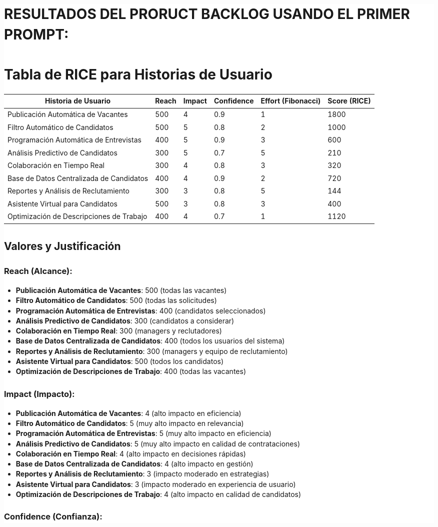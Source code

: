 # RESULTADOS DEL PRORUCT BACKLOG USANDO EL PRIMER PROMPT:

# Tabla de RICE para Historias de Usuario

| Historia de Usuario                        | Reach | Impact | Confidence | Effort (Fibonacci) | Score (RICE) |
|--------------------------------------------|-------|--------|------------|--------------------|--------------|
| Publicación Automática de Vacantes         | 500   | 4      | 0.9        | 1                  | 1800         |
| Filtro Automático de Candidatos            | 500   | 5      | 0.8        | 2                  | 1000         |
| Programación Automática de Entrevistas     | 400   | 5      | 0.9        | 3                  | 600          |
| Análisis Predictivo de Candidatos          | 300   | 5      | 0.7        | 5                  | 210          |
| Colaboración en Tiempo Real                | 300   | 4      | 0.8        | 3                  | 320          |
| Base de Datos Centralizada de Candidatos   | 400   | 4      | 0.9        | 2                  | 720          |
| Reportes y Análisis de Reclutamiento       | 300   | 3      | 0.8        | 5                  | 144          |
| Asistente Virtual para Candidatos          | 500   | 3      | 0.8        | 3                  | 400          |
| Optimización de Descripciones de Trabajo   | 400   | 4      | 0.7        | 1                  | 1120         |

## Valores y Justificación

### Reach (Alcance):

- **Publicación Automática de Vacantes**: 500 (todas las vacantes)
- **Filtro Automático de Candidatos**: 500 (todas las solicitudes)
- **Programación Automática de Entrevistas**: 400 (candidatos seleccionados)
- **Análisis Predictivo de Candidatos**: 300 (candidatos a considerar)
- **Colaboración en Tiempo Real**: 300 (managers y reclutadores)
- **Base de Datos Centralizada de Candidatos**: 400 (todos los usuarios del sistema)
- **Reportes y Análisis de Reclutamiento**: 300 (managers y equipo de reclutamiento)
- **Asistente Virtual para Candidatos**: 500 (todos los candidatos)
- **Optimización de Descripciones de Trabajo**: 400 (todas las vacantes)

### Impact (Impacto):

- **Publicación Automática de Vacantes**: 4 (alto impacto en eficiencia)
- **Filtro Automático de Candidatos**: 5 (muy alto impacto en relevancia)
- **Programación Automática de Entrevistas**: 5 (muy alto impacto en eficiencia)
- **Análisis Predictivo de Candidatos**: 5 (muy alto impacto en calidad de contrataciones)
- **Colaboración en Tiempo Real**: 4 (alto impacto en decisiones rápidas)
- **Base de Datos Centralizada de Candidatos**: 4 (alto impacto en gestión)
- **Reportes y Análisis de Reclutamiento**: 3 (impacto moderado en estrategias)
- **Asistente Virtual para Candidatos**: 3 (impacto moderado en experiencia de usuario)
- **Optimización de Descripciones de Trabajo**: 4 (alto impacto en calidad de candidatos)

### Confidence (Confianza):
